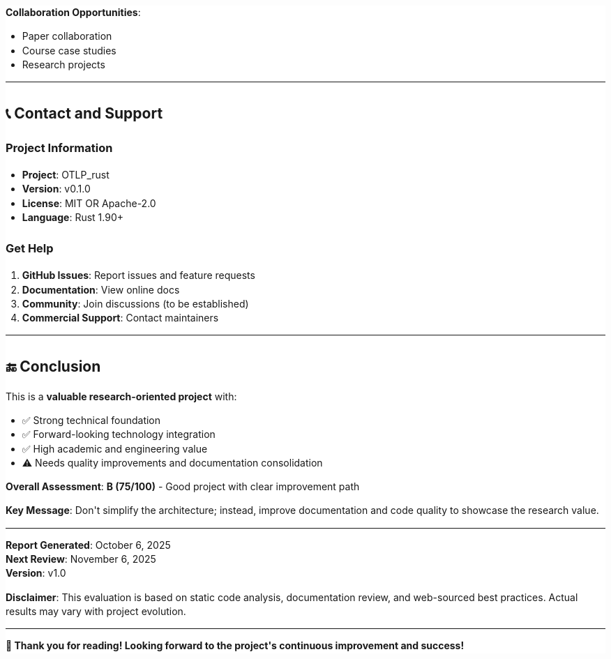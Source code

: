 **Collaboration Opportunities**:

- Paper collaboration
- Course case studies
- Research projects

---

## 📞 Contact and Support

### Project Information

- **Project**: OTLP_rust
- **Version**: v0.1.0
- **License**: MIT OR Apache-2.0
- **Language**: Rust 1.90+

### Get Help

1. **GitHub Issues**: Report issues and feature requests
2. **Documentation**: View online docs
3. **Community**: Join discussions (to be established)
4. **Commercial Support**: Contact maintainers

---

## 🔚 Conclusion

This is a **valuable research-oriented project** with:

- ✅ Strong technical foundation
- ✅ Forward-looking technology integration
- ✅ High academic and engineering value
- ⚠️ Needs quality improvements and documentation consolidation

**Overall Assessment**: **B (75/100)** - Good project with clear improvement path

**Key Message**: Don't simplify the architecture; instead, improve documentation and code quality to showcase the research value.

---

**Report Generated**: October 6, 2025  
**Next Review**: November 6, 2025  
**Version**: v1.0

**Disclaimer**: This evaluation is based on static code analysis, documentation review, and web-sourced best practices. Actual results may vary with project evolution.

---

**🎉 Thank you for reading! Looking forward to the project's continuous improvement and success!**
